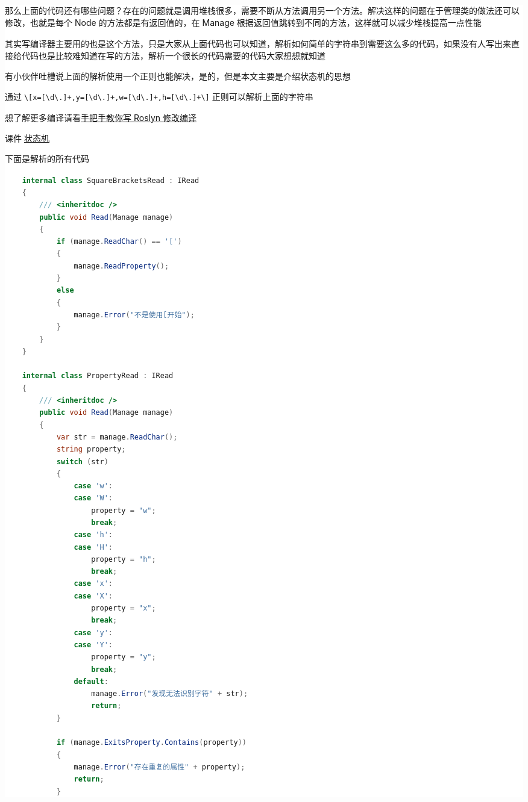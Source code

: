 那么上面的代码还有哪些问题？存在的问题就是调用堆栈很多，需要不断从方法调用另一个方法。解决这样的问题在于管理类的做法还可以修改，也就是每个 Node 的方法都是有返回值的，在 Manage 根据返回值跳转到不同的方法，这样就可以减少堆栈提高一点性能

其实写编译器主要用的也是这个方法，只是大家从上面代码也可以知道，解析如何简单的字符串到需要这么多的代码，如果没有人写出来直接给代码也是比较难知道在写的方法，解析一个很长的代码需要的代码大家想想就知道

有小伙伴吐槽说上面的解析使用一个正则也能解决，是的，但是本文主要是介绍状态机的思想

通过 `\[x=[\d\.]+,y=[\d\.]+,w=[\d\.]+,h=[\d\.]+\]` 正则可以解析上面的字符串

想了解更多编译请看[手把手教你写 Roslyn 修改编译](https://blog.lindexi.com/post/roslyn )

课件 [状态机](https://r302.cc/VMLqvk?platform=enpc&channel=copylink)

下面是解析的所有代码

```csharp
    internal class SquareBracketsRead : IRead
    {
        /// <inheritdoc />
        public void Read(Manage manage)
        {
            if (manage.ReadChar() == '[')
            {
                manage.ReadProperty();
            }
            else
            {
                manage.Error("不是使用[开始");
            }
        }
    }

    internal class PropertyRead : IRead
    {
        /// <inheritdoc />
        public void Read(Manage manage)
        {
            var str = manage.ReadChar();
            string property;
            switch (str)
            {
                case 'w':
                case 'W':
                    property = "w";
                    break;
                case 'h':
                case 'H':
                    property = "h";
                    break;
                case 'x':
                case 'X':
                    property = "x";
                    break;
                case 'y':
                case 'Y':
                    property = "y";
                    break;
                default:
                    manage.Error("发现无法识别字符" + str);
                    return;
            }

            if (manage.ExitsProperty.Contains(property))
            {
                manage.Error("存在重复的属性" + property);
                return;
            }
```